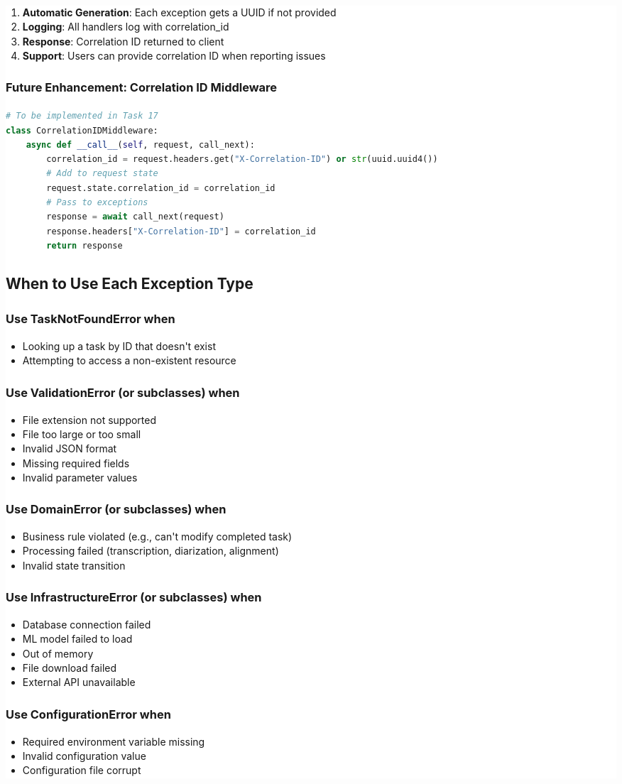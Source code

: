 1. **Automatic Generation**: Each exception gets a UUID if not provided
2. **Logging**: All handlers log with correlation_id
3. **Response**: Correlation ID returned to client
4. **Support**: Users can provide correlation ID when reporting issues

### Future Enhancement: Correlation ID Middleware

```python
# To be implemented in Task 17
class CorrelationIDMiddleware:
    async def __call__(self, request, call_next):
        correlation_id = request.headers.get("X-Correlation-ID") or str(uuid.uuid4())
        # Add to request state
        request.state.correlation_id = correlation_id
        # Pass to exceptions
        response = await call_next(request)
        response.headers["X-Correlation-ID"] = correlation_id
        return response
```

## When to Use Each Exception Type

### Use TaskNotFoundError when

- Looking up a task by ID that doesn't exist
- Attempting to access a non-existent resource

### Use ValidationError (or subclasses) when

- File extension not supported
- File too large or too small
- Invalid JSON format
- Missing required fields
- Invalid parameter values

### Use DomainError (or subclasses) when

- Business rule violated (e.g., can't modify completed task)
- Processing failed (transcription, diarization, alignment)
- Invalid state transition

### Use InfrastructureError (or subclasses) when

- Database connection failed
- ML model failed to load
- Out of memory
- File download failed
- External API unavailable

### Use ConfigurationError when

- Required environment variable missing
- Invalid configuration value
- Configuration file corrupt
